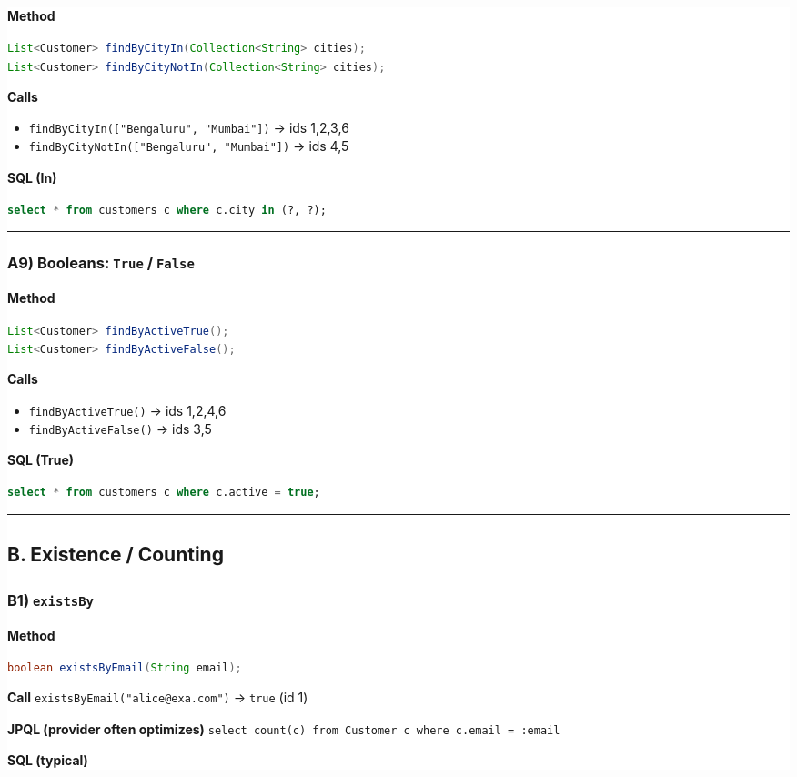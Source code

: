 **Method**

```java
List<Customer> findByCityIn(Collection<String> cities);
List<Customer> findByCityNotIn(Collection<String> cities);
```

**Calls**

* `findByCityIn(["Bengaluru", "Mumbai"])` → ids 1,2,3,6
* `findByCityNotIn(["Bengaluru", "Mumbai"])` → ids 4,5

**SQL (In)**

```sql
select * from customers c where c.city in (?, ?);
```

---

### A9) Booleans: `True` / `False`

**Method**

```java
List<Customer> findByActiveTrue();
List<Customer> findByActiveFalse();
```

**Calls**

* `findByActiveTrue()` → ids 1,2,4,6
* `findByActiveFalse()` → ids 3,5

**SQL (True)**

```sql
select * from customers c where c.active = true;
```

---

## B. Existence / Counting

### B1) `existsBy`

**Method**

```java
boolean existsByEmail(String email);
```

**Call**
`existsByEmail("alice@exa.com")` → `true` (id 1)

**JPQL (provider often optimizes)**
`select count(c) from Customer c where c.email = :email`

**SQL (typical)**
